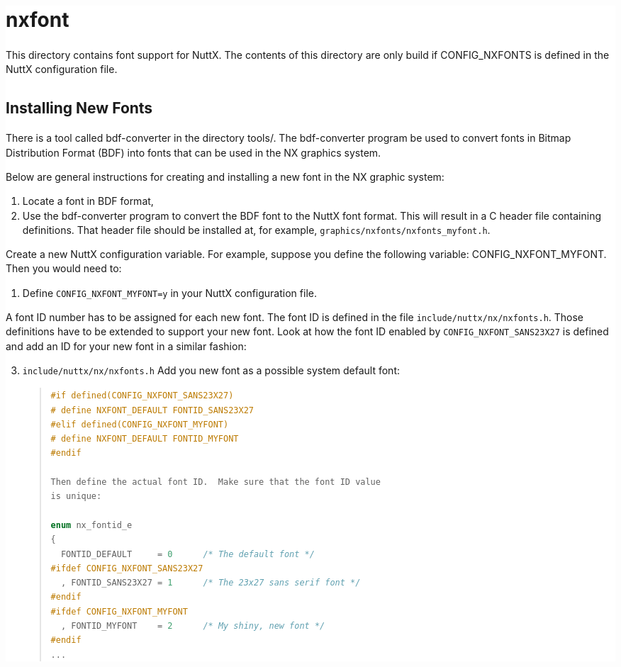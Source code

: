 # nxfont

This directory contains font support for NuttX. The contents of this
directory are only build if CONFIG\_NXFONTS is defined in the NuttX
configuration file.

## Installing New Fonts

There is a tool called bdf-converter in the directory tools/. The
bdf-converter program be used to convert fonts in Bitmap Distribution
Format (BDF) into fonts that can be used in the NX graphics system.

Below are general instructions for creating and installing a new font in
the NX graphic system:

1.  Locate a font in BDF format,
2.  Use the bdf-converter program to convert the BDF font to the NuttX
    font format. This will result in a C header file containing
    definitions. That header file should be installed at, for example,
    `graphics/nxfonts/nxfonts_myfont.h`.

Create a new NuttX configuration variable. For example, suppose you
define the following variable: CONFIG\_NXFONT\_MYFONT. Then you would
need to:

1.  Define `CONFIG_NXFONT_MYFONT=y` in your NuttX configuration file.

A font ID number has to be assigned for each new font. The font ID is
defined in the file `include/nuttx/nx/nxfonts.h`. Those definitions have
to be extended to support your new font. Look at how the font ID enabled
by `CONFIG_NXFONT_SANS23X27` is defined and add an ID for your new font
in a similar fashion:

3.  `include/nuttx/nx/nxfonts.h` Add you new font as a possible system
    default font:
    
    > 
    > 
    > ``` C
    > #if defined(CONFIG_NXFONT_SANS23X27)
    > # define NXFONT_DEFAULT FONTID_SANS23X27
    > #elif defined(CONFIG_NXFONT_MYFONT)
    > # define NXFONT_DEFAULT FONTID_MYFONT
    > #endif
    > 
    > Then define the actual font ID.  Make sure that the font ID value
    > is unique:
    > 
    > enum nx_fontid_e
    > {
    >   FONTID_DEFAULT     = 0      /* The default font */
    > #ifdef CONFIG_NXFONT_SANS23X27
    >   , FONTID_SANS23X27 = 1      /* The 23x27 sans serif font */
    > #endif
    > #ifdef CONFIG_NXFONT_MYFONT
    >   , FONTID_MYFONT    = 2      /* My shiny, new font */
    > #endif
    > ...
    > ```
